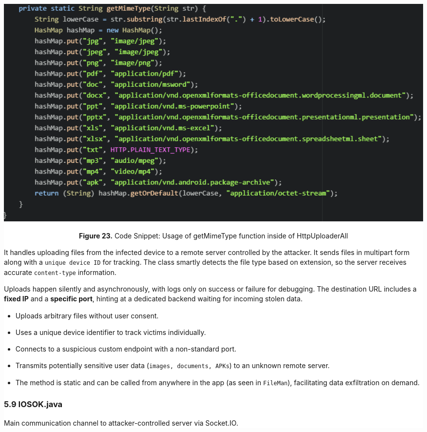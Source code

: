   <img src="/assets/images/malware/figure23.png" alt="Code Snippet: Usage of getMimeType function inside of HttpUploaderAll" width="1000"/>
</p>

<p align="center"><strong>Figure 23.</strong> Code Snippet: Usage of getMimeType function inside of HttpUploaderAll</p>

 It handles uploading files from the infected device to a remote server controlled by the attacker. It sends files in multipart form along with a `unique device ID` for tracking. The class smartly detects the file type based on extension, so the server receives accurate `content-type` information.

Uploads happen silently and asynchronously, with logs only on success or failure for debugging. The destination URL includes a **fixed IP** and a **specific port**, hinting at a dedicated backend waiting for incoming stolen data. 

- Uploads arbitrary files without user consent.

- Uses a unique device identifier to track victims individually.

- Connects to a suspicious custom endpoint with a non-standard port.

- Transmits potentially sensitive user data (`images, documents, APKs`) to an unknown remote server.

- The method is static and can be called from anywhere in the app (as seen in `FileMan`), facilitating data exfiltration on demand.

### 5.9 IOSOK.java

Main communication channel to attacker-controlled server via Socket.IO.

<p align="center">